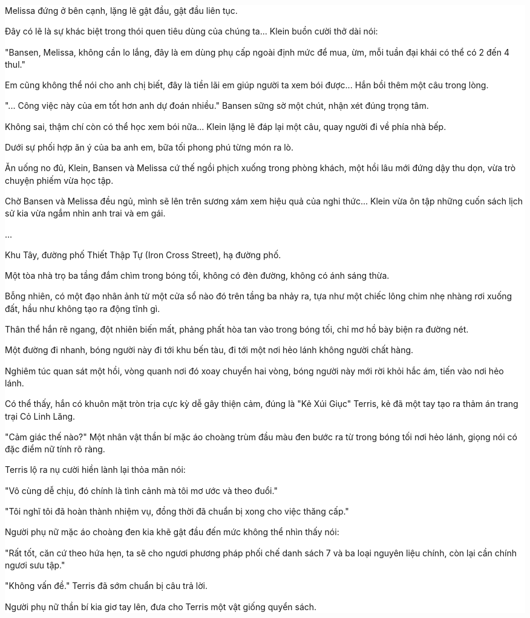 Melissa đứng ở bên cạnh, lặng lẽ gật đầu, gật đầu liên tục.

Đây có lẽ là sự khác biệt trong thói quen tiêu dùng của chúng ta... Klein buồn cười thở dài nói:

"Bansen, Melissa, không cần lo lắng, đây là em dùng phụ cấp ngoài định mức để mua, ừm, mỗi tuần đại khái có thể có 2 đến 4 thul."

Em cũng không thể nói cho anh chị biết, đây là tiền lãi em giúp người ta xem bói được... Hắn bồi thêm một câu trong lòng.

"... Công việc này của em tốt hơn anh dự đoán nhiều." Bansen sững sờ một chút, nhận xét đúng trọng tâm.

Không sai, thậm chí còn có thể học xem bói nữa... Klein lặng lẽ đáp lại một câu, quay người đi về phía nhà bếp.

Dưới sự phối hợp ăn ý của ba anh em, bữa tối phong phú từng món ra lò.

Ăn uống no đủ, Klein, Bansen và Melissa cứ thế ngồi phịch xuống trong phòng khách, một hồi lâu mới đứng dậy thu dọn, vừa trò chuyện phiếm vừa học tập.

Chờ Bansen và Melissa đều ngủ, mình sẽ lên trên sương xám xem hiệu quả của nghi thức... Klein vừa ôn tập những cuốn sách lịch sử kia vừa ngắm nhìn anh trai và em gái.

...

Khu Tây, đường phố Thiết Thập Tự (Iron Cross Street), hạ đường phố.

Một tòa nhà trọ ba tầng đắm chìm trong bóng tối, không có đèn đường, không có ánh sáng thừa.

Bỗng nhiên, có một đạo nhân ảnh từ một cửa sổ nào đó trên tầng ba nhảy ra, tựa như một chiếc lông chim nhẹ nhàng rơi xuống đất, hầu như không tạo ra động tĩnh gì.

Thân thể hắn rẽ ngang, đột nhiên biến mất, phảng phất hòa tan vào trong bóng tối, chỉ mơ hồ bày biện ra đường nét.

Một đường đi nhanh, bóng người này đi tới khu bến tàu, đi tới một nơi hẻo lánh không người chất hàng.

Nghiêm túc quan sát một hồi, vòng quanh nơi đó xoay chuyển hai vòng, bóng người này mới rời khỏi hắc ám, tiến vào nơi hẻo lánh.

Có thể thấy, hắn có khuôn mặt tròn trịa cực kỳ dễ gây thiện cảm, đúng là "Kẻ Xúi Giục" Terris, kẻ đã một tay tạo ra thảm án trang trại Cỏ Linh Lăng.

"Cảm giác thế nào?" Một nhân vật thần bí mặc áo choàng trùm đầu màu đen bước ra từ trong bóng tối nơi hẻo lánh, giọng nói có đặc điểm nữ tính rõ ràng.

Terris lộ ra nụ cười hiền lành lại thỏa mãn nói:

"Vô cùng dễ chịu, đó chính là tình cảnh mà tôi mơ ước và theo đuổi."

"Tôi nghĩ tôi đã hoàn thành nhiệm vụ, đồng thời đã chuẩn bị xong cho việc thăng cấp."

Người phụ nữ mặc áo choàng đen kia khẽ gật đầu đến mức không thể nhìn thấy nói:

"Rất tốt, căn cứ theo hứa hẹn, ta sẽ cho ngươi phương pháp phối chế danh sách 7 và ba loại nguyên liệu chính, còn lại cần chính ngươi sưu tập."

"Không vấn đề." Terris đã sớm chuẩn bị câu trả lời.

Người phụ nữ thần bí kia giơ tay lên, đưa cho Terris một vật giống quyển sách.
